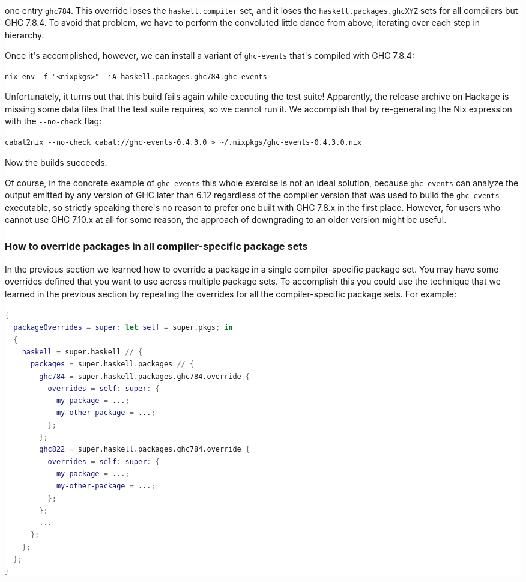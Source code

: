 one entry `ghc784`. This override loses the `haskell.compiler` set, and it
loses the `haskell.packages.ghcXYZ` sets for all compilers but GHC 7.8.4. To
avoid that problem, we have to perform the convoluted little dance from above,
iterating over each step in hierarchy.

Once it's accomplished, however, we can install a variant of `ghc-events`
that's compiled with GHC 7.8.4:
```shell
nix-env -f "<nixpkgs>" -iA haskell.packages.ghc784.ghc-events
```
Unfortunately, it turns out that this build fails again while executing the
test suite! Apparently, the release archive on Hackage is missing some data
files that the test suite requires, so we cannot run it. We accomplish that by
re-generating the Nix expression with the `--no-check` flag:
```shell
cabal2nix --no-check cabal://ghc-events-0.4.3.0 > ~/.nixpkgs/ghc-events-0.4.3.0.nix
```
Now the builds succeeds.

Of course, in the concrete example of `ghc-events` this whole exercise is not
an ideal solution, because `ghc-events` can analyze the output emitted by any
version of GHC later than 6.12 regardless of the compiler version that was used
to build the `ghc-events` executable, so strictly speaking there's no reason to
prefer one built with GHC 7.8.x in the first place. However, for users who
cannot use GHC 7.10.x at all for some reason, the approach of downgrading to an
older version might be useful.

### How to override packages in all compiler-specific package sets

In the previous section we learned how to override a package in a single
compiler-specific package set. You may have some overrides defined that you want
to use across multiple package sets. To accomplish this you could use the
technique that we learned in the previous section by repeating the overrides for
all the compiler-specific package sets. For example:

```nix
{
  packageOverrides = super: let self = super.pkgs; in
  {
    haskell = super.haskell // {
      packages = super.haskell.packages // {
        ghc784 = super.haskell.packages.ghc784.override {
          overrides = self: super: {
            my-package = ...;
            my-other-package = ...;
          };
        };
        ghc822 = super.haskell.packages.ghc784.override {
          overrides = self: super: {
            my-package = ...;
            my-other-package = ...;
          };
        };
        ...
      };
    };
  };
}
```
